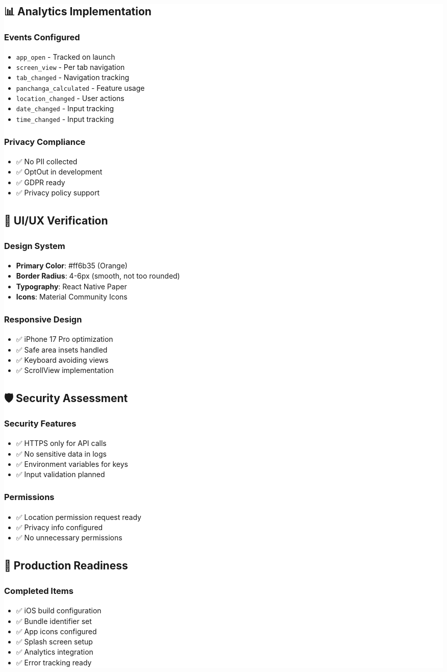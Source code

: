 ## 📊 Analytics Implementation

### Events Configured
- `app_open` - Tracked on launch
- `screen_view` - Per tab navigation
- `tab_changed` - Navigation tracking
- `panchanga_calculated` - Feature usage
- `location_changed` - User actions
- `date_changed` - Input tracking
- `time_changed` - Input tracking

### Privacy Compliance
- ✅ No PII collected
- ✅ OptOut in development
- ✅ GDPR ready
- ✅ Privacy policy support

## 🎨 UI/UX Verification

### Design System
- **Primary Color**: #ff6b35 (Orange)
- **Border Radius**: 4-6px (smooth, not too rounded)
- **Typography**: React Native Paper
- **Icons**: Material Community Icons

### Responsive Design
- ✅ iPhone 17 Pro optimization
- ✅ Safe area insets handled
- ✅ Keyboard avoiding views
- ✅ ScrollView implementation

## 🛡️ Security Assessment

### Security Features
- ✅ HTTPS only for API calls
- ✅ No sensitive data in logs
- ✅ Environment variables for keys
- ✅ Input validation planned

### Permissions
- ✅ Location permission request ready
- ✅ Privacy info configured
- ✅ No unnecessary permissions

## 🚀 Production Readiness

### Completed Items
- ✅ iOS build configuration
- ✅ Bundle identifier set
- ✅ App icons configured
- ✅ Splash screen setup
- ✅ Analytics integration
- ✅ Error tracking ready
